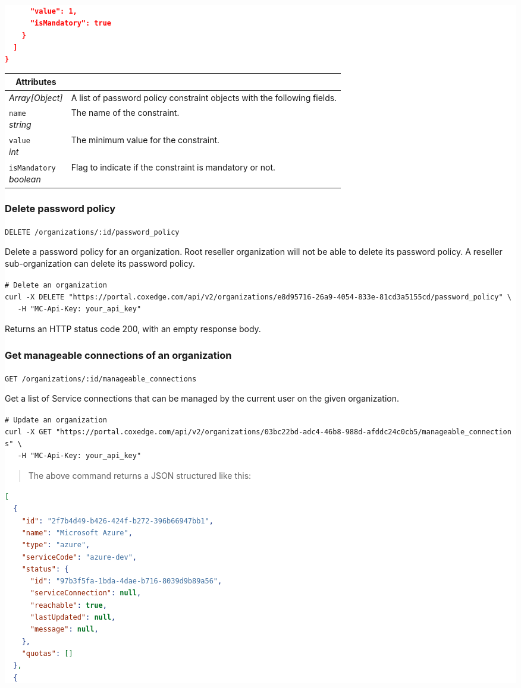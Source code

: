 ```json
      "value": 1,
      "isMandatory": true
    }
  ]
}
```

| Attributes                  | &nbsp;                                                                  |
| --------------------------- | ----------------------------------------------------------------------- |
| _Array[Object]_             | A list of password policy constraint objects with the following fields. |
| `name`<br/>_string_         | The name of the constraint.                                             |
| `value`<br/>_int_           | The minimum value for the constraint.                                   |
| `isMandatory`<br/>_boolean_ | Flag to indicate if the constraint is mandatory or not.                 |



### Delete password policy

`DELETE /organizations/:id/password_policy`

Delete a password policy for an organization. Root reseller organization will not be able to delete its password policy. A reseller sub-organization can delete its password policy.

```shell
# Delete an organization
curl -X DELETE "https://portal.coxedge.com/api/v2/organizations/e8d95716-26a9-4054-833e-81cd3a5155cd/password_policy" \
   -H "MC-Api-Key: your_api_key"
```

Returns an HTTP status code 200, with an empty response body.



### Get manageable connections of an organization

`GET /organizations/:id/manageable_connections`

Get a list of Service connections that can be managed by the current user on the given organization.

```shell
# Update an organization
curl -X GET "https://portal.coxedge.com/api/v2/organizations/03bc22bd-adc4-46b8-988d-afddc24c0cb5/manageable_connections" \
   -H "MC-Api-Key: your_api_key"
```

> The above command returns a JSON structured like this:

```json
[
  {
    "id": "2f7b4d49-b426-424f-b272-396b66947bb1",
    "name": "Microsoft Azure",
    "type": "azure",
    "serviceCode": "azure-dev",
    "status": {
      "id": "97b3f5fa-1bda-4dae-b716-8039d9b89a56",
      "serviceConnection": null,
      "reachable": true,
      "lastUpdated": null,
      "message": null,
    },
    "quotas": []
  },
  {
```